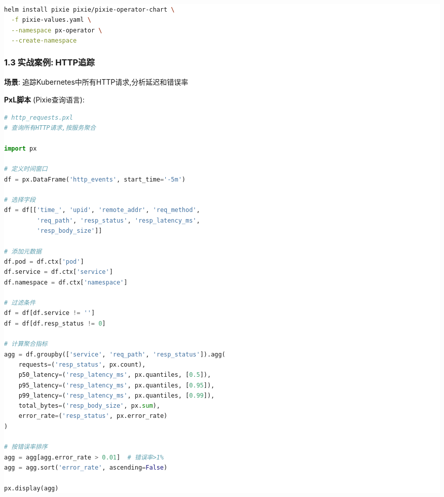 ```bash
helm install pixie pixie/pixie-operator-chart \
  -f pixie-values.yaml \
  --namespace px-operator \
  --create-namespace
```

### 1.3 实战案例: HTTP追踪

**场景**: 追踪Kubernetes中所有HTTP请求,分析延迟和错误率

**PxL脚本** (Pixie查询语言):

```python
# http_requests.pxl
# 查询所有HTTP请求,按服务聚合

import px

# 定义时间窗口
df = px.DataFrame('http_events', start_time='-5m')

# 选择字段
df = df[['time_', 'upid', 'remote_addr', 'req_method', 
         'req_path', 'resp_status', 'resp_latency_ms', 
         'resp_body_size']]

# 添加元数据
df.pod = df.ctx['pod']
df.service = df.ctx['service']
df.namespace = df.ctx['namespace']

# 过滤条件
df = df[df.service != '']
df = df[df.resp_status != 0]

# 计算聚合指标
agg = df.groupby(['service', 'req_path', 'resp_status']).agg(
    requests=('resp_status', px.count),
    p50_latency=('resp_latency_ms', px.quantiles, [0.5]),
    p95_latency=('resp_latency_ms', px.quantiles, [0.95]),
    p99_latency=('resp_latency_ms', px.quantiles, [0.99]),
    total_bytes=('resp_body_size', px.sum),
    error_rate=('resp_status', px.error_rate)
)

# 按错误率排序
agg = agg[agg.error_rate > 0.01]  # 错误率>1%
agg = agg.sort('error_rate', ascending=False)

px.display(agg)
```
